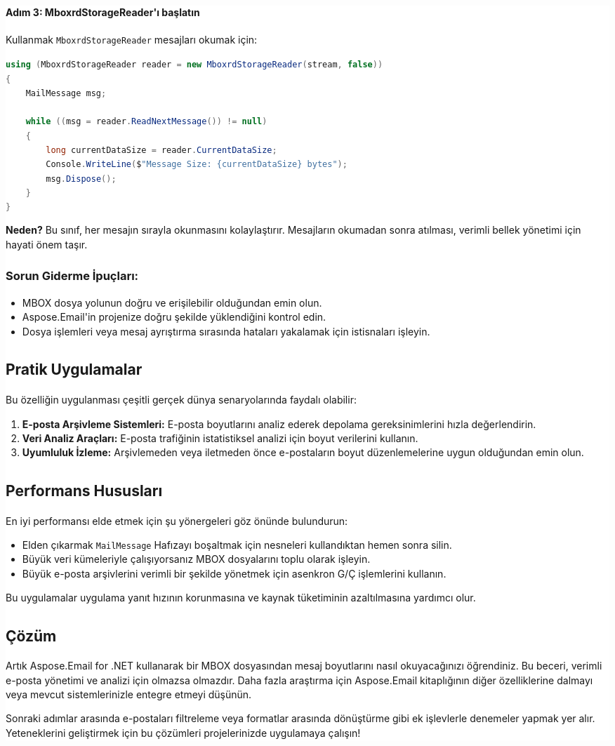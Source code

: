 #### Adım 3: MboxrdStorageReader'ı başlatın
Kullanmak `MboxrdStorageReader` mesajları okumak için:

```csharp
using (MboxrdStorageReader reader = new MboxrdStorageReader(stream, false))
{
    MailMessage msg;

    while ((msg = reader.ReadNextMessage()) != null)
    {
        long currentDataSize = reader.CurrentDataSize;
        Console.WriteLine($"Message Size: {currentDataSize} bytes");
        msg.Dispose();
    }
}
```
**Neden?** Bu sınıf, her mesajın sırayla okunmasını kolaylaştırır. Mesajların okumadan sonra atılması, verimli bellek yönetimi için hayati önem taşır.

### Sorun Giderme İpuçları:
- MBOX dosya yolunun doğru ve erişilebilir olduğundan emin olun.
- Aspose.Email'in projenize doğru şekilde yüklendiğini kontrol edin.
- Dosya işlemleri veya mesaj ayrıştırma sırasında hataları yakalamak için istisnaları işleyin.

## Pratik Uygulamalar
Bu özelliğin uygulanması çeşitli gerçek dünya senaryolarında faydalı olabilir:

1. **E-posta Arşivleme Sistemleri:** E-posta boyutlarını analiz ederek depolama gereksinimlerini hızla değerlendirin.
2. **Veri Analiz Araçları:** E-posta trafiğinin istatistiksel analizi için boyut verilerini kullanın.
3. **Uyumluluk İzleme:** Arşivlemeden veya iletmeden önce e-postaların boyut düzenlemelerine uygun olduğundan emin olun.

## Performans Hususları
En iyi performansı elde etmek için şu yönergeleri göz önünde bulundurun:
- Elden çıkarmak `MailMessage` Hafızayı boşaltmak için nesneleri kullandıktan hemen sonra silin.
- Büyük veri kümeleriyle çalışıyorsanız MBOX dosyalarını toplu olarak işleyin.
- Büyük e-posta arşivlerini verimli bir şekilde yönetmek için asenkron G/Ç işlemlerini kullanın.

Bu uygulamalar uygulama yanıt hızının korunmasına ve kaynak tüketiminin azaltılmasına yardımcı olur.

## Çözüm
Artık Aspose.Email for .NET kullanarak bir MBOX dosyasından mesaj boyutlarını nasıl okuyacağınızı öğrendiniz. Bu beceri, verimli e-posta yönetimi ve analizi için olmazsa olmazdır. Daha fazla araştırma için Aspose.Email kitaplığının diğer özelliklerine dalmayı veya mevcut sistemlerinizle entegre etmeyi düşünün.

Sonraki adımlar arasında e-postaları filtreleme veya formatlar arasında dönüştürme gibi ek işlevlerle denemeler yapmak yer alır. Yeteneklerini geliştirmek için bu çözümleri projelerinizde uygulamaya çalışın!
